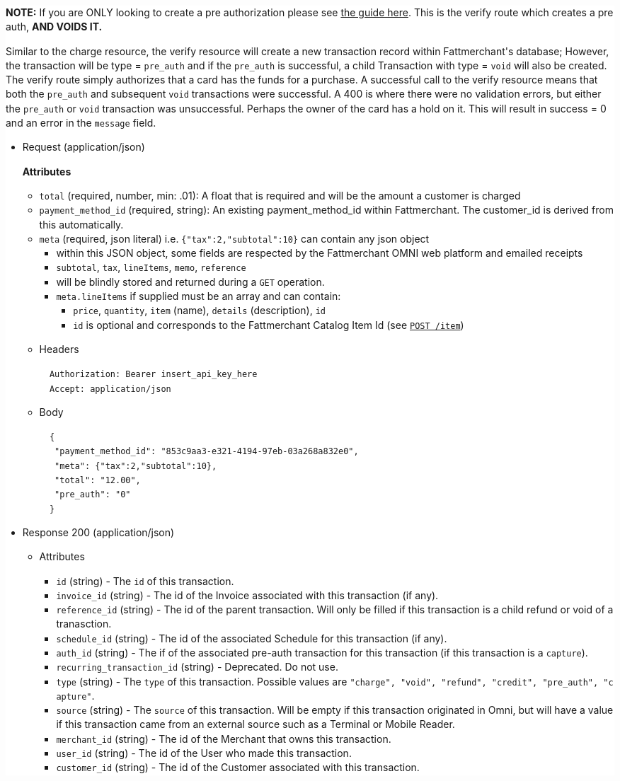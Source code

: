 **NOTE:** If you are ONLY looking to create a pre authorization please see [the guide here](https://fattmerchant.docs.apiary.io/#introduction/process-payments-from-server-side-with-api-key./pre-authorizations). This is the verify route which creates a pre auth, **AND VOIDS IT.**

Similar to the charge resource, the verify resource will create a new transaction record within Fattmerchant's database; 
However, the transaction will be type = `pre_auth` and if the `pre_auth` is successful, a child
Transaction with type = `void` will also be created. The verify route simply authorizes that a card has the funds for a purchase. 
A successful call to the verify resource means that both the `pre_auth` and subsequent `void` transactions were successful.
A 400 is where there were no validation errors, but either the `pre_auth` or `void` transaction was unsuccessful. 
Perhaps the owner of the card has a hold on it.
This will result in success = 0 and an error in the `message` field.

+ Request (application/json)

    **Attributes**
 
    * `total` (required, number, min: .01): A float that is required and will be the amount a customer is charged
    * `payment_method_id` (required, string): An existing payment\_method\_id within Fattmerchant. The customer\_id is derived from this automatically.
    * `meta` (required, json literal) i.e. `{"tax":2,"subtotal":10}` can contain any json object
        * within this JSON object, some fields are respected by the Fattmerchant OMNI web platform and emailed receipts
        * `subtotal`, `tax`, `lineItems`, `memo`, `reference`
        * will be blindly stored and returned during a `GET` operation. 
        * `meta.lineItems` if supplied must be an array and can contain:
            * `price`, `quantity`, `item` (name), `details` (description), `id` 
            * `id` is optional and corresponds to the Fattmerchant Catalog Item Id (see <a href="#reference/0/catalog/create-a-catalog-item">`POST /item`</a>)
 
    + Headers
 
            Authorization: Bearer insert_api_key_here
            Accept: application/json

    + Body

            {
             "payment_method_id": "853c9aa3-e321-4194-97eb-03a268a832e0",
             "meta": {"tax":2,"subtotal":10},
             "total": "12.00",
             "pre_auth": "0"
            }

+ Response 200 (application/json)

    + Attributes
    
        * `id` (string) - The `id` of this transaction.
        * `invoice_id` (string) - The id of the Invoice associated with this transaction (if any).
        * `reference_id` (string) - The id of the parent transaction. Will only be filled if this transaction is a child refund or void of a tranasction.
        * `schedule_id` (string) - The id of the associated Schedule for this transaction (if any).
        * `auth_id` (string) - The if of the associated pre-auth transaction for this transaction (if this transaction is a `capture`).
        * `recurring_transaction_id` (string) - Deprecated. Do not use.
        * `type` (string) - The `type` of this transaction. Possible values are `"charge", "void", "refund", "credit", "pre_auth", "capture"`.
        * `source` (string) - The `source` of this transaction. Will be empty if this transaction originated in Omni, but will have a value if this transaction came from an external source such as a Terminal or Mobile Reader.
        * `merchant_id` (string) - The id of the Merchant that owns this transaction.
        * `user_id` (string) - The id of the User who made this transaction.
        * `customer_id` (string) - The id of the Customer associated with this transaction.